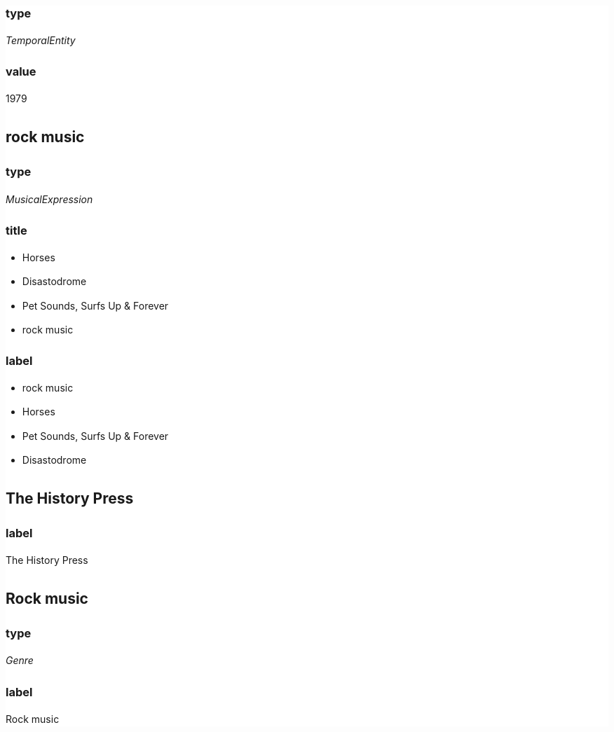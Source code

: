 ### type


*TemporalEntity*

### value


1979

## rock music

### type


*MusicalExpression*

### title

 - Horses

 - Disastodrome

 - Pet Sounds, Surfs Up & Forever

 - rock music

### label

 - rock music

 - Horses

 - Pet Sounds, Surfs Up & Forever

 - Disastodrome

## The History Press

### label


The History Press

## Rock music

### type


*Genre*

### label


Rock music
